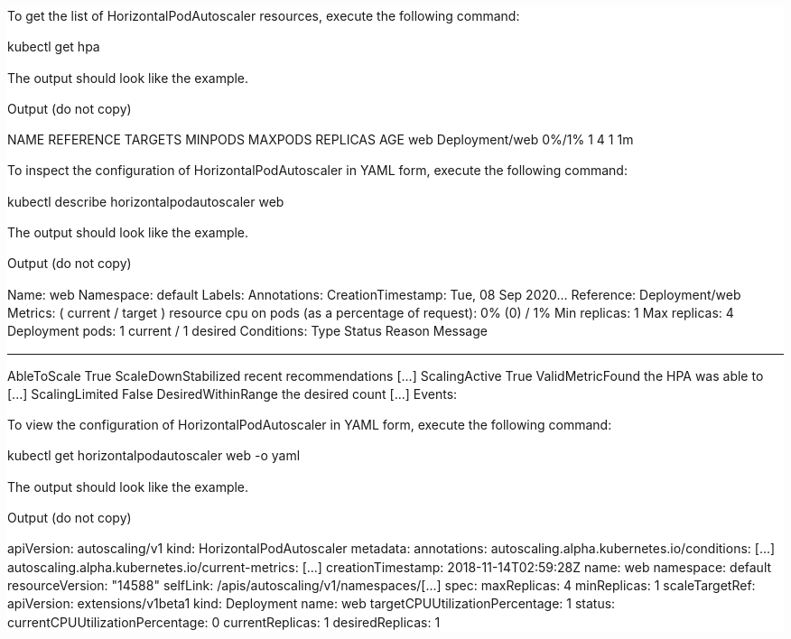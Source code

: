 To get the list of HorizontalPodAutoscaler resources, execute the following command:

kubectl get hpa

The output should look like the example.

Output (do not copy)

NAME      REFERENCE        TARGETS   MINPODS   MAXPODS   REPLICAS   AGE
web       Deployment/web   0%/1%     1         4         1          1m

To inspect the configuration of HorizontalPodAutoscaler in YAML form, execute the following command:

kubectl describe horizontalpodautoscaler web

The output should look like the example.

Output (do not copy)

Name:                                                  web
Namespace:                                             default
Labels:                                                <none>
Annotations:                                           <none>
CreationTimestamp:                                     Tue, 08 Sep 2020...
Reference:                                             Deployment/web
Metrics:                                               ( current / target )
  resource cpu on pods  (as a percentage of request):  0% (0) / 1%
Min replicas:                                          1
Max replicas:                                          4
Deployment pods:                                       1 current / 1 desired
Conditions:
  Type            Status  Reason               Message
  ----            ------  ------               -------
  AbleToScale     True    ScaleDownStabilized  recent recommendations [...]
  ScalingActive   True    ValidMetricFound     the HPA was able to [...]
  ScalingLimited  False   DesiredWithinRange   the desired count [...]
Events:           <none>

To view the configuration of HorizontalPodAutoscaler in YAML form, execute the following command:

kubectl get horizontalpodautoscaler web -o yaml

The output should look like the example.

Output (do not copy)

apiVersion: autoscaling/v1
kind: HorizontalPodAutoscaler
metadata:
  annotations:
    autoscaling.alpha.kubernetes.io/conditions:  [...]   autoscaling.alpha.kubernetes.io/current-metrics: [...]
  creationTimestamp: 2018-11-14T02:59:28Z
  name: web
  namespace: default
  resourceVersion: "14588"
  selfLink: /apis/autoscaling/v1/namespaces/[...]
spec:
  maxReplicas: 4
  minReplicas: 1
  scaleTargetRef:
    apiVersion: extensions/v1beta1
    kind: Deployment
    name: web
  targetCPUUtilizationPercentage: 1
status:
  currentCPUUtilizationPercentage: 0
  currentReplicas: 1
  desiredReplicas: 1